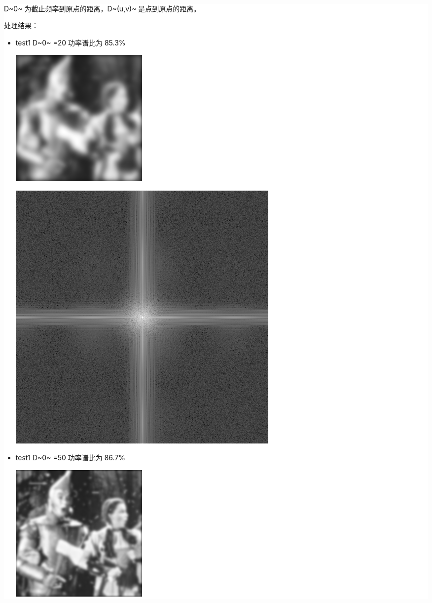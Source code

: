 D~0~ 为截止频率到原点的距离，D~(u,v)~ 是点到原点的距离。

处理结果：

* test1 D~0~ =20  功率谱比为 85.3%

  ![test1b20](assets/test1b20.bmp)

  ![ptest1b20](assets/ptest1b20.bmp)

* test1 D~0~ =50  功率谱比为 86.7%

  ![test1b50](assets/test1b50.bmp)
